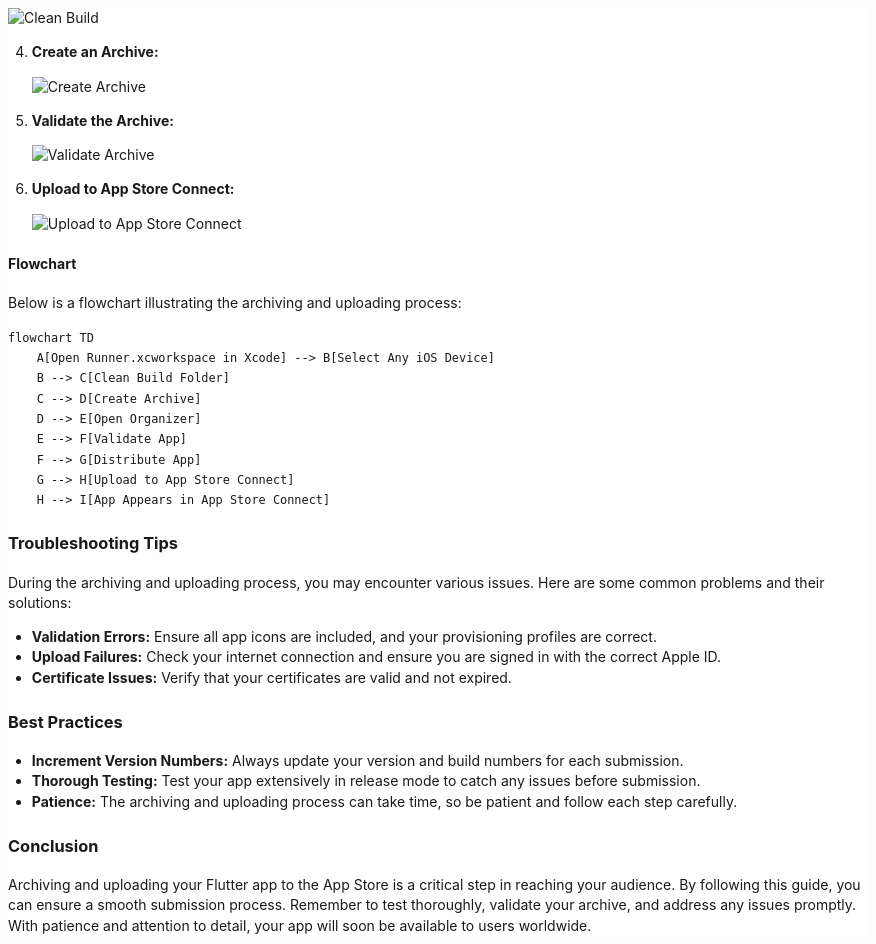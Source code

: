    ![Clean Build](images/clean_build.png)

4. **Create an Archive:**

   ![Create Archive](images/create_archive.png)

5. **Validate the Archive:**

   ![Validate Archive](images/validate_archive.png)

6. **Upload to App Store Connect:**

   ![Upload to App Store Connect](images/upload_app_store.png)

#### Flowchart

Below is a flowchart illustrating the archiving and uploading process:

```mermaid
flowchart TD
    A[Open Runner.xcworkspace in Xcode] --> B[Select Any iOS Device]
    B --> C[Clean Build Folder]
    C --> D[Create Archive]
    D --> E[Open Organizer]
    E --> F[Validate App]
    F --> G[Distribute App]
    G --> H[Upload to App Store Connect]
    H --> I[App Appears in App Store Connect]
```

### Troubleshooting Tips

During the archiving and uploading process, you may encounter various issues. Here are some common problems and their solutions:

- **Validation Errors:** Ensure all app icons are included, and your provisioning profiles are correct.
- **Upload Failures:** Check your internet connection and ensure you are signed in with the correct Apple ID.
- **Certificate Issues:** Verify that your certificates are valid and not expired.

### Best Practices

- **Increment Version Numbers:** Always update your version and build numbers for each submission.
- **Thorough Testing:** Test your app extensively in release mode to catch any issues before submission.
- **Patience:** The archiving and uploading process can take time, so be patient and follow each step carefully.

### Conclusion

Archiving and uploading your Flutter app to the App Store is a critical step in reaching your audience. By following this guide, you can ensure a smooth submission process. Remember to test thoroughly, validate your archive, and address any issues promptly. With patience and attention to detail, your app will soon be available to users worldwide.
